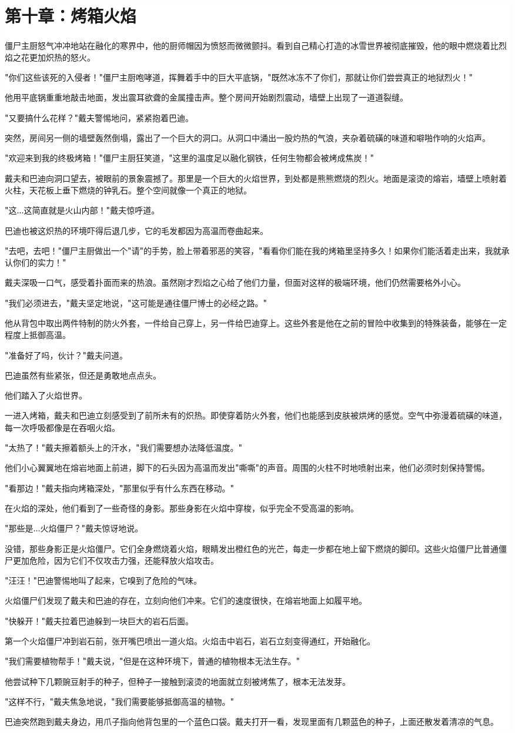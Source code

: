 # 第十章：烤箱火焰

僵尸主厨怒气冲冲地站在融化的寒界中，他的厨师帽因为愤怒而微微颤抖。看到自己精心打造的冰雪世界被彻底摧毁，他的眼中燃烧着比烈焰之花更加炽热的怒火。

"你们这些该死的入侵者！"僵尸主厨咆哮道，挥舞着手中的巨大平底锅，"既然冰冻不了你们，那就让你们尝尝真正的地狱烈火！"

他用平底锅重重地敲击地面，发出震耳欲聋的金属撞击声。整个房间开始剧烈震动，墙壁上出现了一道道裂缝。

"又要搞什么花样？"戴夫警惕地问，紧紧抱着巴迪。

突然，房间另一侧的墙壁轰然倒塌，露出了一个巨大的洞口。从洞口中涌出一股灼热的气浪，夹杂着硫磺的味道和噼啪作响的火焰声。

"欢迎来到我的终极烤箱！"僵尸主厨狂笑道，"这里的温度足以融化钢铁，任何生物都会被烤成焦炭！"

戴夫和巴迪向洞口望去，被眼前的景象震撼了。那里是一个巨大的火焰世界，到处都是熊熊燃烧的烈火。地面是滚烫的熔岩，墙壁上喷射着火柱，天花板上垂下燃烧的钟乳石。整个空间就像一个真正的地狱。

"这...这简直就是火山内部！"戴夫惊呼道。

巴迪也被这炽热的环境吓得后退几步，它的毛发都因为高温而卷曲起来。

"去吧，去吧！"僵尸主厨做出一个"请"的手势，脸上带着邪恶的笑容，"看看你们能在我的烤箱里坚持多久！如果你们能活着走出来，我就承认你们的实力！"

戴夫深吸一口气，感受着扑面而来的热浪。虽然刚才烈焰之心给了他们力量，但面对这样的极端环境，他们仍然需要格外小心。

"我们必须进去，"戴夫坚定地说，"这可能是通往僵尸博士的必经之路。"

他从背包中取出两件特制的防火外套，一件给自己穿上，另一件给巴迪穿上。这些外套是他在之前的冒险中收集到的特殊装备，能够在一定程度上抵御高温。

"准备好了吗，伙计？"戴夫问道。

巴迪虽然有些紧张，但还是勇敢地点点头。

他们踏入了火焰世界。

一进入烤箱，戴夫和巴迪立刻感受到了前所未有的炽热。即使穿着防火外套，他们也能感到皮肤被烘烤的感觉。空气中弥漫着硫磺的味道，每一次呼吸都像是在吞咽火焰。

"太热了！"戴夫擦着额头上的汗水，"我们需要想办法降低温度。"

他们小心翼翼地在熔岩地面上前进，脚下的石头因为高温而发出"嘶嘶"的声音。周围的火柱不时地喷射出来，他们必须时刻保持警惕。

"看那边！"戴夫指向烤箱深处，"那里似乎有什么东西在移动。"

在火焰的深处，他们看到了一些奇怪的身影。那些身影在火焰中穿梭，似乎完全不受高温的影响。

"那些是...火焰僵尸？"戴夫惊讶地说。

没错，那些身影正是火焰僵尸。它们全身燃烧着火焰，眼睛发出橙红色的光芒，每走一步都在地上留下燃烧的脚印。这些火焰僵尸比普通僵尸更加危险，因为它们不仅攻击力强，还能释放火焰攻击。

"汪汪！"巴迪警惕地叫了起来，它嗅到了危险的气味。

火焰僵尸们发现了戴夫和巴迪的存在，立刻向他们冲来。它们的速度很快，在熔岩地面上如履平地。

"快躲开！"戴夫拉着巴迪躲到一块巨大的岩石后面。

第一个火焰僵尸冲到岩石前，张开嘴巴喷出一道火焰。火焰击中岩石，岩石立刻变得通红，开始融化。

"我们需要植物帮手！"戴夫说，"但是在这种环境下，普通的植物根本无法生存。"

他尝试种下几颗豌豆射手的种子，但种子一接触到滚烫的地面就立刻被烤焦了，根本无法发芽。

"这样不行，"戴夫焦急地说，"我们需要能够抵御高温的植物。"

巴迪突然跑到戴夫身边，用爪子指向他背包里的一个蓝色口袋。戴夫打开一看，发现里面有几颗蓝色的种子，上面还散发着清凉的气息。
